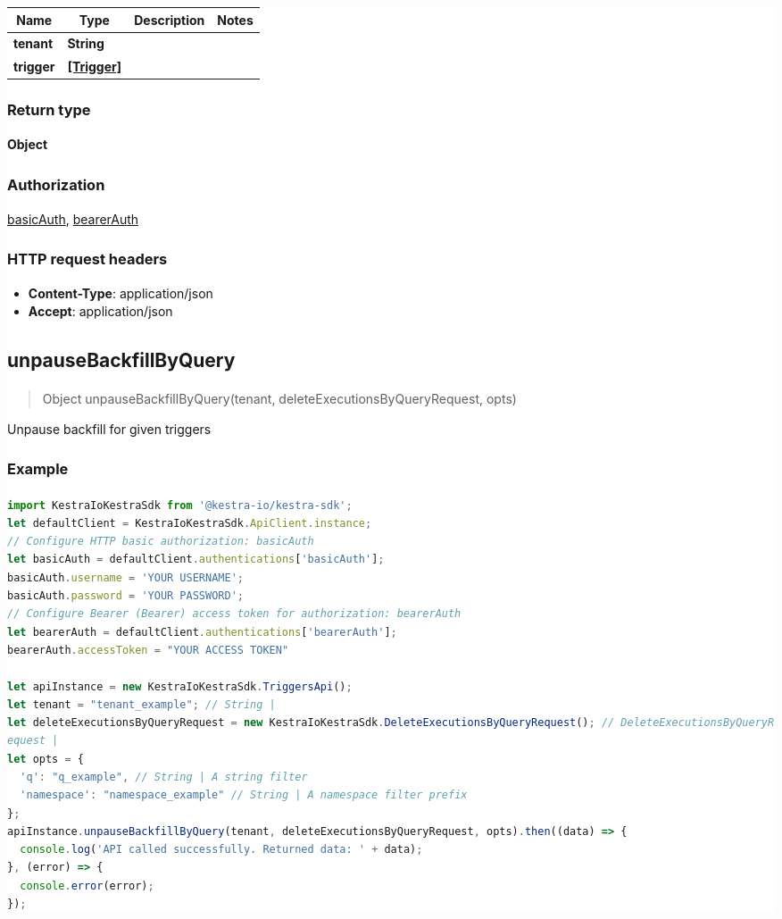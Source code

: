
Name | Type | Description  | Notes
------------- | ------------- | ------------- | -------------
 **tenant** | **String**|  | 
 **trigger** | [**[Trigger]**](Trigger.md)|  | 

### Return type

**Object**

### Authorization

[basicAuth](../README.md#basicAuth), [bearerAuth](../README.md#bearerAuth)

### HTTP request headers

- **Content-Type**: application/json
- **Accept**: application/json


## unpauseBackfillByQuery

> Object unpauseBackfillByQuery(tenant, deleteExecutionsByQueryRequest, opts)

Unpause backfill for given triggers

### Example

```javascript
import KestraIoKestraSdk from '@kestra-io/kestra-sdk';
let defaultClient = KestraIoKestraSdk.ApiClient.instance;
// Configure HTTP basic authorization: basicAuth
let basicAuth = defaultClient.authentications['basicAuth'];
basicAuth.username = 'YOUR USERNAME';
basicAuth.password = 'YOUR PASSWORD';
// Configure Bearer (Bearer) access token for authorization: bearerAuth
let bearerAuth = defaultClient.authentications['bearerAuth'];
bearerAuth.accessToken = "YOUR ACCESS TOKEN"

let apiInstance = new KestraIoKestraSdk.TriggersApi();
let tenant = "tenant_example"; // String | 
let deleteExecutionsByQueryRequest = new KestraIoKestraSdk.DeleteExecutionsByQueryRequest(); // DeleteExecutionsByQueryRequest | 
let opts = {
  'q': "q_example", // String | A string filter
  'namespace': "namespace_example" // String | A namespace filter prefix
};
apiInstance.unpauseBackfillByQuery(tenant, deleteExecutionsByQueryRequest, opts).then((data) => {
  console.log('API called successfully. Returned data: ' + data);
}, (error) => {
  console.error(error);
});

```
